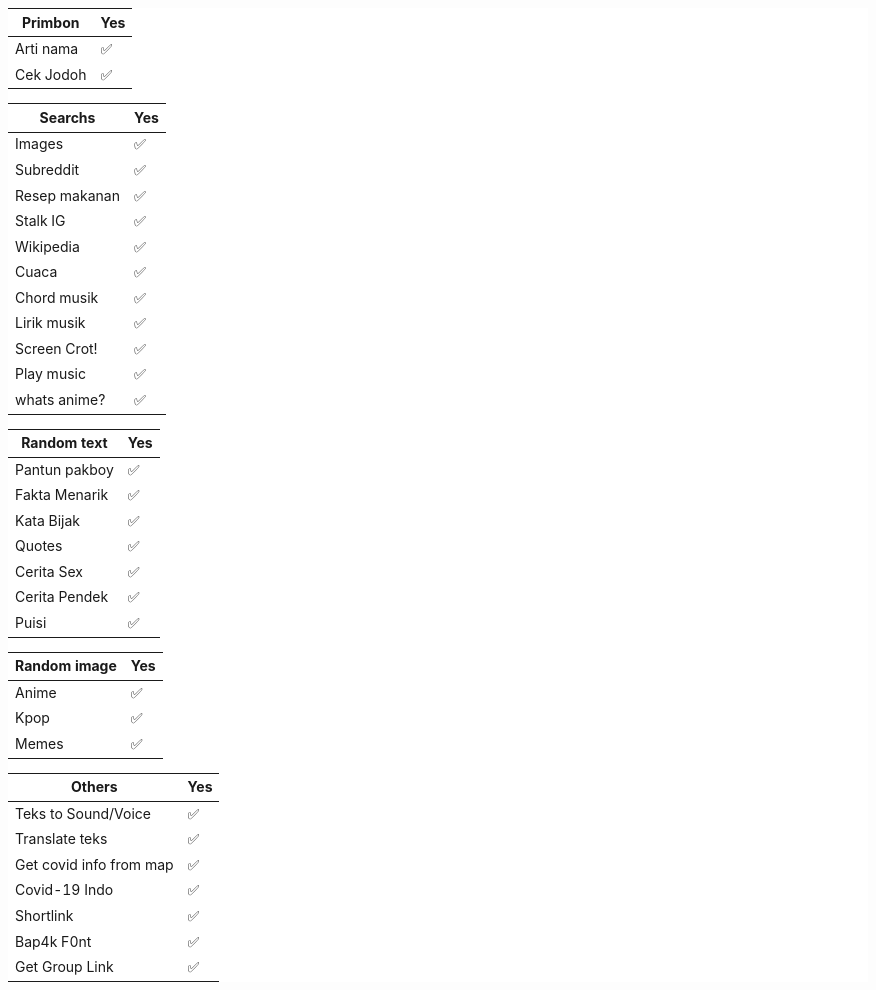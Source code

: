 | Primbon |Yes|
| ------------- | ------------- |
| Arti nama |✅|
| Cek Jodoh |✅|

| Searchs |Yes|
| ------------- | ------------- |
| Images |✅|
| Subreddit |✅|
| Resep makanan |✅|
| Stalk IG |✅|
| Wikipedia |✅|
| Cuaca |✅|
| Chord musik |✅|
| Lirik musik |✅|
| Screen Crot!|✅|
| Play music|✅|
| whats anime?|✅|

| Random text |Yes|
| ------------- | ------------- |
| Pantun pakboy|✅|
| Fakta Menarik|✅|
| Kata Bijak|✅|
| Quotes|✅|
| Cerita Sex|✅|
| Cerita Pendek|✅|
| Puisi|✅|

| Random image |Yes|
| ------------- | ------------- |
| Anime |✅|
| Kpop |✅|
| Memes |✅|


| Others |Yes|
| ------------- | ------------- |
| Teks to Sound/Voice|✅|
| Translate teks|✅|
| Get covid info from map|✅|
| Covid-19 Indo|✅|
| Shortlink|✅|
| Bap4k F0nt|✅|
| Get Group Link|✅|